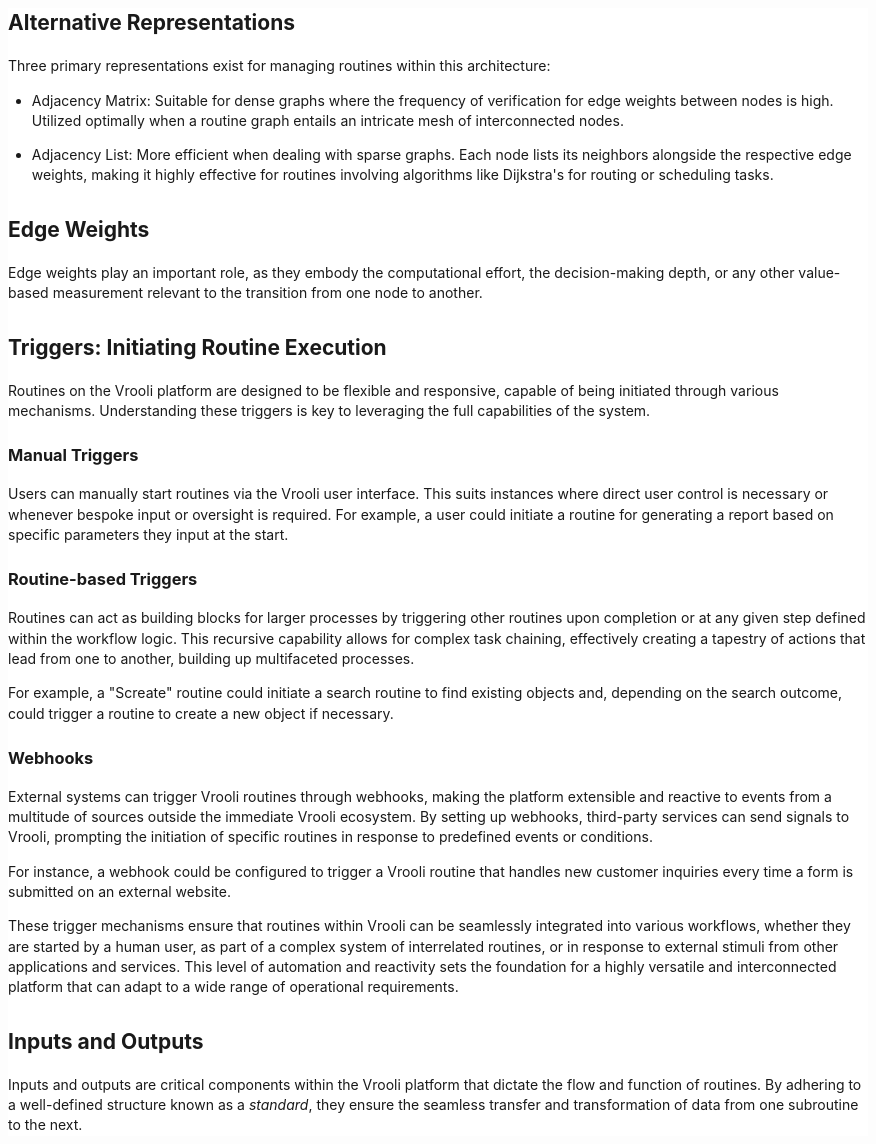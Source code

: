 ## Alternative Representations
Three primary representations exist for managing routines within this architecture:

- Adjacency Matrix: Suitable for dense graphs where the frequency of verification for edge weights between nodes is high. Utilized optimally when a routine graph entails an intricate mesh of interconnected nodes.

- Adjacency List: More efficient when dealing with sparse graphs. Each node lists its neighbors alongside the respective edge weights, making it highly effective for routines involving algorithms like Dijkstra's for routing or scheduling tasks.

## Edge Weights
Edge weights play an important role, as they embody the computational effort, the decision-making depth, or any other value-based measurement relevant to the transition from one node to another.

## Triggers: Initiating Routine Execution
Routines on the Vrooli platform are designed to be flexible and responsive, capable of being initiated through various mechanisms. Understanding these triggers is key to leveraging the full capabilities of the system.

### Manual Triggers
Users can manually start routines via the Vrooli user interface. This suits instances where direct user control is necessary or whenever bespoke input or oversight is required. For example, a user could initiate a routine for generating a report based on specific parameters they input at the start.

### Routine-based Triggers
Routines can act as building blocks for larger processes by triggering other routines upon completion or at any given step defined within the workflow logic. This recursive capability allows for complex task chaining, effectively creating a tapestry of actions that lead from one to another, building up multifaceted processes.

For example, a "Screate" routine could initiate a search routine to find existing objects and, depending on the search outcome, could trigger a routine to create a new object if necessary.

### Webhooks
External systems can trigger Vrooli routines through webhooks, making the platform extensible and reactive to events from a multitude of sources outside the immediate Vrooli ecosystem. By setting up webhooks, third-party services can send signals to Vrooli, prompting the initiation of specific routines in response to predefined events or conditions.

For instance, a webhook could be configured to trigger a Vrooli routine that handles new customer inquiries every time a form is submitted on an external website.

These trigger mechanisms ensure that routines within Vrooli can be seamlessly integrated into various workflows, whether they are started by a human user, as part of a complex system of interrelated routines, or in response to external stimuli from other applications and services. This level of automation and reactivity sets the foundation for a highly versatile and interconnected platform that can adapt to a wide range of operational requirements.

## Inputs and Outputs
Inputs and outputs are critical components within the Vrooli platform that dictate the flow and function of routines. By adhering to a well-defined structure known as a *standard*, they ensure the seamless transfer and transformation of data from one subroutine to the next.
